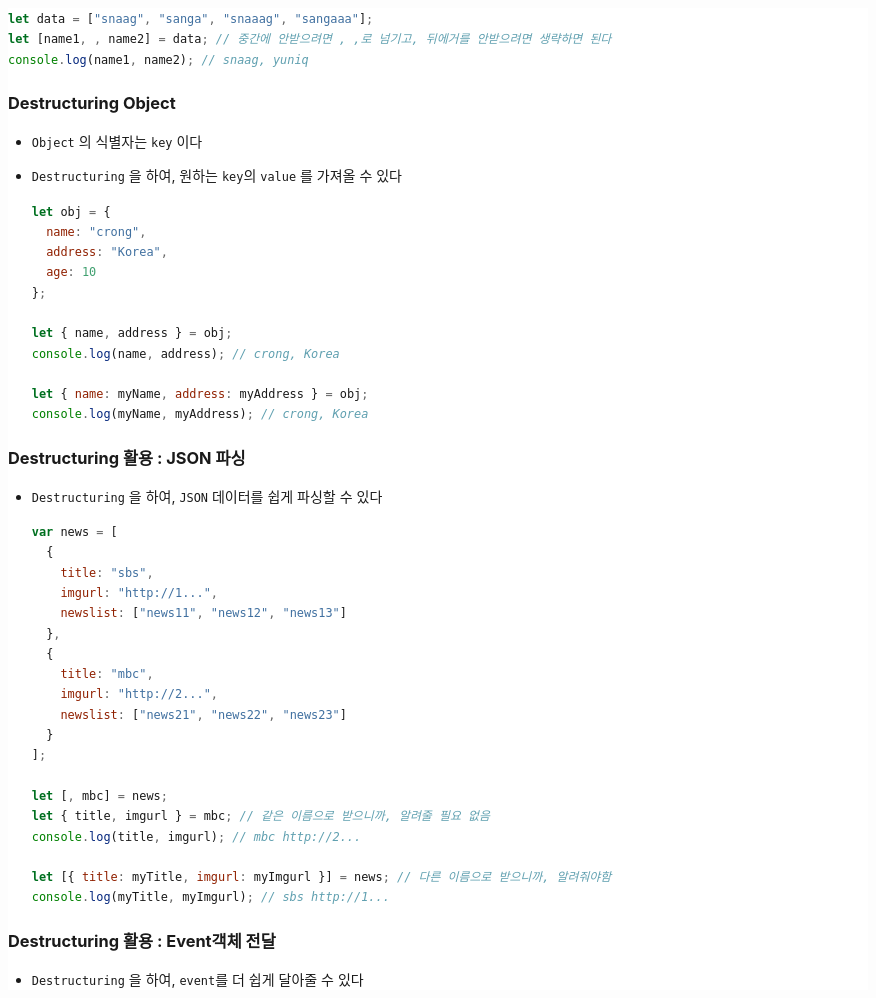   ```javascript
  let data = ["snaag", "sanga", "snaaag", "sangaaa"];
  let [name1, , name2] = data; // 중간에 안받으려면 , ,로 넘기고, 뒤에거를 안받으려면 생략하면 된다
  console.log(name1, name2); // snaag, yuniq
  ```

### Destructuring Object

- `Object` 의 식별자는 `key` 이다
- `Destructuring` 을 하여, 원하는 `key`의 `value` 를 가져올 수 있다

  ```javascript
  let obj = {
    name: "crong",
    address: "Korea",
    age: 10
  };

  let { name, address } = obj;
  console.log(name, address); // crong, Korea

  let { name: myName, address: myAddress } = obj;
  console.log(myName, myAddress); // crong, Korea
  ```

### Destructuring 활용 : JSON 파싱

- `Destructuring` 을 하여, `JSON` 데이터를 쉽게 파싱할 수 있다

  ```javascript
  var news = [
    {
      title: "sbs",
      imgurl: "http://1...",
      newslist: ["news11", "news12", "news13"]
    },
    {
      title: "mbc",
      imgurl: "http://2...",
      newslist: ["news21", "news22", "news23"]
    }
  ];

  let [, mbc] = news;
  let { title, imgurl } = mbc; // 같은 이름으로 받으니까, 알려줄 필요 없음
  console.log(title, imgurl); // mbc http://2...

  let [{ title: myTitle, imgurl: myImgurl }] = news; // 다른 이름으로 받으니까, 알려줘야함
  console.log(myTitle, myImgurl); // sbs http://1...
  ```

### Destructuring 활용 : Event객체 전달

- `Destructuring` 을 하여, `event`를 더 쉽게 달아줄 수 있다
